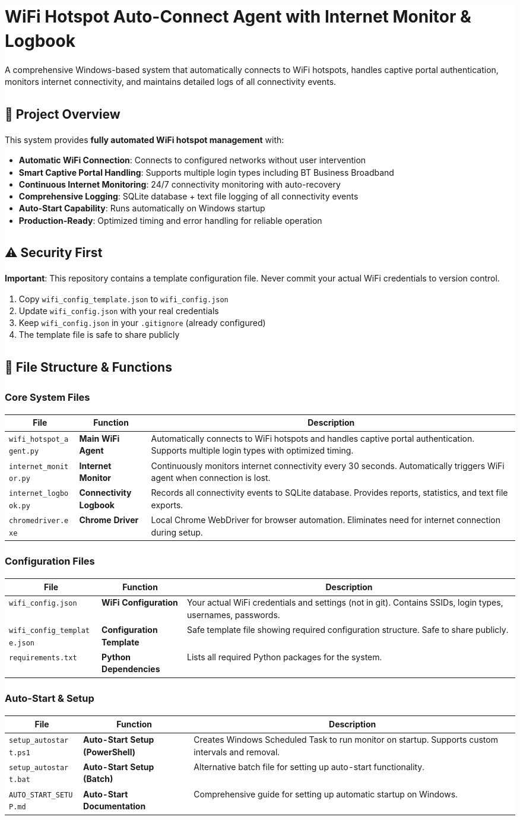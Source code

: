 # WiFi Hotspot Auto-Connect Agent with Internet Monitor & Logbook

A comprehensive Windows-based system that automatically connects to WiFi hotspots, handles captive portal authentication, monitors internet connectivity, and maintains detailed logs of all connectivity events.

## 🚀 Project Overview

This system provides **fully automated WiFi hotspot management** with:
- **Automatic WiFi Connection**: Connects to configured networks without user intervention
- **Smart Captive Portal Handling**: Supports multiple login types including BT Business Broadband
- **Continuous Internet Monitoring**: 24/7 connectivity monitoring with auto-recovery
- **Comprehensive Logging**: SQLite database + text file logging of all connectivity events
- **Auto-Start Capability**: Runs automatically on Windows startup
- **Production-Ready**: Optimized timing and error handling for reliable operation

## ⚠️ Security First

**Important**: This repository contains a template configuration file. Never commit your actual WiFi credentials to version control.

1. Copy `wifi_config_template.json` to `wifi_config.json`
2. Update `wifi_config.json` with your real credentials
3. Keep `wifi_config.json` in your `.gitignore` (already configured)
4. The template file is safe to share publicly

## 📁 File Structure & Functions

### Core System Files
| File | Function | Description |
|------|----------|-------------|
| `wifi_hotspot_agent.py` | **Main WiFi Agent** | Automatically connects to WiFi hotspots and handles captive portal authentication. Supports multiple login types with optimized timing. |
| `internet_monitor.py` | **Internet Monitor** | Continuously monitors internet connectivity every 30 seconds. Automatically triggers WiFi agent when connection is lost. |
| `internet_logbook.py` | **Connectivity Logbook** | Records all connectivity events to SQLite database. Provides reports, statistics, and text file exports. |
| `chromedriver.exe` | **Chrome Driver** | Local Chrome WebDriver for browser automation. Eliminates need for internet connection during setup. |

### Configuration Files
| File | Function | Description |
|------|----------|-------------|
| `wifi_config.json` | **WiFi Configuration** | Your actual WiFi credentials and settings (not in git). Contains SSIDs, login types, usernames, passwords. |
| `wifi_config_template.json` | **Configuration Template** | Safe template file showing required configuration structure. Safe to share publicly. |
| `requirements.txt` | **Python Dependencies** | Lists all required Python packages for the system. |

### Auto-Start & Setup
| File | Function | Description |
|------|----------|-------------|
| `setup_autostart.ps1` | **Auto-Start Setup (PowerShell)** | Creates Windows Scheduled Task to run monitor on startup. Supports custom intervals and removal. |
| `setup_autostart.bat` | **Auto-Start Setup (Batch)** | Alternative batch file for setting up auto-start functionality. |
| `AUTO_START_SETUP.md` | **Auto-Start Documentation** | Comprehensive guide for setting up automatic startup on Windows. |
